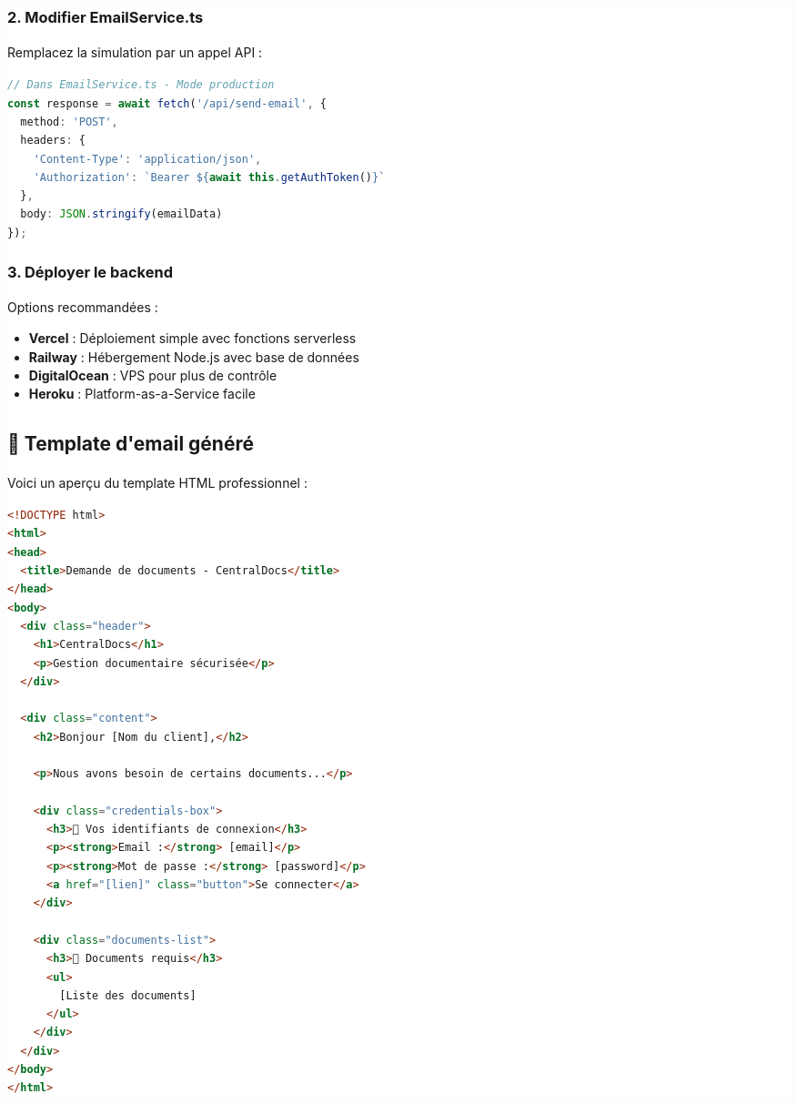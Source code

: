 ### 2. Modifier EmailService.ts

Remplacez la simulation par un appel API :

```typescript
// Dans EmailService.ts - Mode production
const response = await fetch('/api/send-email', {
  method: 'POST',
  headers: {
    'Content-Type': 'application/json',
    'Authorization': `Bearer ${await this.getAuthToken()}`
  },
  body: JSON.stringify(emailData)
});
```

### 3. Déployer le backend

Options recommandées :
- **Vercel** : Déploiement simple avec fonctions serverless
- **Railway** : Hébergement Node.js avec base de données
- **DigitalOcean** : VPS pour plus de contrôle
- **Heroku** : Platform-as-a-Service facile

## 📧 Template d'email généré

Voici un aperçu du template HTML professionnel :

```html
<!DOCTYPE html>
<html>
<head>
  <title>Demande de documents - CentralDocs</title>
</head>
<body>
  <div class="header">
    <h1>CentralDocs</h1>
    <p>Gestion documentaire sécurisée</p>
  </div>
  
  <div class="content">
    <h2>Bonjour [Nom du client],</h2>
    
    <p>Nous avons besoin de certains documents...</p>
    
    <div class="credentials-box">
      <h3>🔐 Vos identifiants de connexion</h3>
      <p><strong>Email :</strong> [email]</p>
      <p><strong>Mot de passe :</strong> [password]</p>
      <a href="[lien]" class="button">Se connecter</a>
    </div>
    
    <div class="documents-list">
      <h3>📄 Documents requis</h3>
      <ul>
        [Liste des documents]
      </ul>
    </div>
  </div>
</body>
</html>
```

